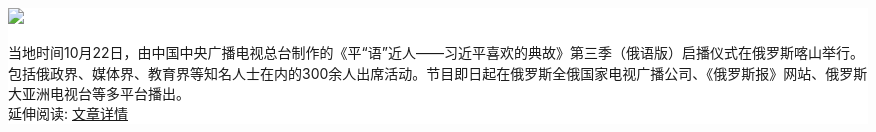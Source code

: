 <img src="https://p4.img.cctvpic.com/photoworkspace/2024/10/23/2024102302091869405.jpg" />   

当地时间10月22日，由中国中央广播电视总台制作的《平“语”近人——习近平喜欢的典故》第三季（俄语版）启播仪式在俄罗斯喀山举行。包括俄政界、媒体界、教育界等知名人士在内的300余人出席活动。节目即日起在俄罗斯全俄国家电视广播公司、《俄罗斯报》网站、俄罗斯大亚洲电视台等多平台播出。   
延伸阅读: [文章详情](https://news.cctv.com/2024/10/23/ARTIeWKM5NreUOOh9KjoBnhs241023.shtml)   

<qrcode title="《平“语”近人——习近平喜欢的典故》第三季（俄语版）在俄罗斯主流媒体播出" image="https://p4.img.cctvpic.com/photoworkspace/2024/10/23/2024102302091869405.jpg" />   

